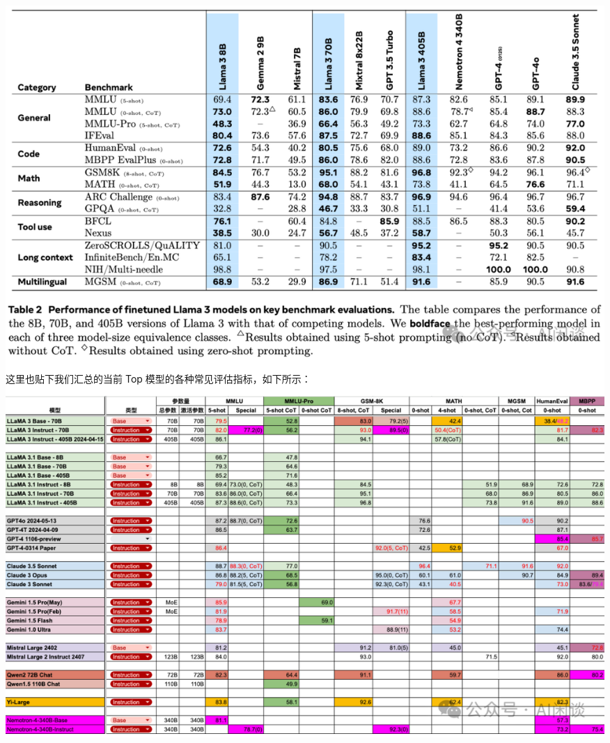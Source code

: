 ![Image](images/640_32fc07ba9131.png)

这里也贴下我们汇总的当前 Top 模型的各种常见评估指标，如下所示：

![Image](images/640_35f880cb8a11.png)
